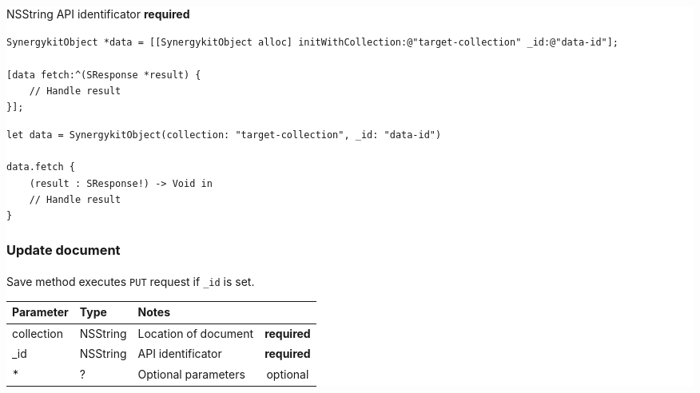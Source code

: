   <td align="left">NSString</td>
  <td align="left">API identificator</td>
  <td align="center"><strong>required</strong></td>
</tr>
</tbody></table>




<pre class="prettyprint"><code class="language-objective-c hljs haskell"><span class="hljs-type">SynergykitObject</span> *<span class="hljs-typedef"><span class="hljs-keyword">data</span> = [[<span class="hljs-type">SynergykitObject</span> alloc] initWithCollection:@"target-collection" _id:@"<span class="hljs-keyword">data</span>-id"];</span>

[<span class="hljs-typedef"><span class="hljs-keyword">data</span> fetch:^<span class="hljs-container">(<span class="hljs-type">SResponse</span> *<span class="hljs-title">result</span>)</span> <span class="hljs-container">{
    // <span class="hljs-type">Handle</span> <span class="hljs-title">result</span>
}</span>];</span></code></pre>



<pre class="prettyprint"><code class="language-swift hljs lasso"><span class="hljs-keyword">let</span> <span class="hljs-built_in">data</span> <span class="hljs-subst">=</span> SynergykitObject(collection: <span class="hljs-string">"target-collection"</span>, _id: <span class="hljs-string">"data-id"</span>)

<span class="hljs-built_in">data</span><span class="hljs-built_in">.</span>fetch {
    (result : SResponse<span class="hljs-subst">!</span>) <span class="hljs-subst">-&gt; </span><span class="hljs-literal">Void</span> <span class="hljs-keyword">in</span>
    <span class="hljs-comment">// Handle result</span>
}</code></pre>



<h3 id="update-document">Update document</h3>

<p>Save method executes <code>PUT</code> request if <code>_id</code> is set.</p>

<table>
<thead>
<tr>
  <th align="left">Parameter</th>
  <th align="left">Type</th>
  <th align="left">Notes</th>
  <th align="center"></th>
</tr>
</thead>
<tbody><tr>
  <td align="left">collection</td>
  <td align="left">NSString</td>
  <td align="left">Location of document</td>
  <td align="center"><strong>required</strong></td>
</tr>
<tr>
  <td align="left">_id</td>
  <td align="left">NSString</td>
  <td align="left">API identificator</td>
  <td align="center"><strong>required</strong></td>
</tr>
<tr>
  <td align="left">*</td>
  <td align="left">?</td>
  <td align="left">Optional parameters</td>
  <td align="center">optional</td>
</tr>
</tbody></table>

